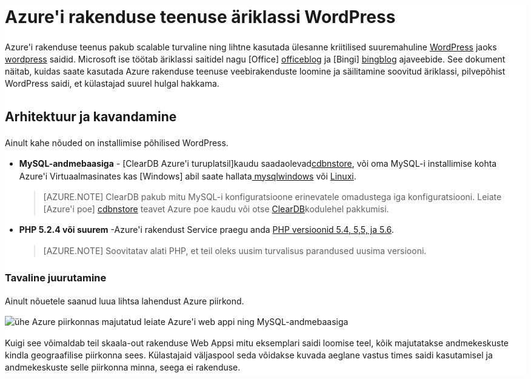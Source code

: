 <properties
    pageTitle="Azure'i rakenduse teenuse äriklassi WordPress | Microsoft Azure'i"
    description="Saate teada, kuidas majutada äriklassi WordPress saidil Azure'i rakendust Service"
    services="app-service\web"
    documentationCenter=""
    authors="sunbuild"
    manager="yochayk"
    editor=""/>

<tags
    ms.service="app-service-web"
    ms.devlang="php"
    ms.topic="article"
    ms.tgt_pltfrm="na"
    ms.workload="web"
    ms.date="10/24/2016"
    ms.author="sumuth"/>

# <a name="enterprise-class-wordpress-on-azure-app-service"></a>Azure'i rakenduse teenuse äriklassi WordPress

Azure'i rakenduse teenus pakub scalable turvaline ning lihtne kasutada ülesanne kriitilised suuremahuline [WordPress] jaoks[ wordpress] saidid. Microsoft ise töötab äriklassi saitidel nagu [Office] [ officeblog] ja [Bingi] [ bingblog] ajaveebide. See dokument näitab, kuidas saate kasutada Azure rakenduse teenuse veebirakenduste loomine ja säilitamine soovitud äriklassi, pilvepõhist WordPress saidi, et külastajad suurel hulgal hakkama.

## <a name="architecture-and-planning"></a>Arhitektuur ja kavandamine

Ainult kahe nõuded on installimise põhilised WordPress.

* **MySQL-andmebaasiga** - [ClearDB Azure'i turuplatsil]kaudu saadaolevad[cdbnstore], või oma MySQL-i installimise kohta Azure'i Virtuaalmasinates kas [Windows] abil saate hallata[ mysqlwindows] või [Linuxi][mysqllinux].

  > [AZURE.NOTE] ClearDB pakub mitu MySQL-i konfiguratsioone erinevatele omadustega iga konfiguratsiooni. Leiate [Azure'i poe] [ cdbnstore] teavet Azure poe kaudu või otse [ClearDB](http://www.cleardb.com/pricing.view)kodulehel pakkumisi.

* **PHP 5.2.4 või suurem** -Azure'i rakendust Service praegu anda [PHP versioonid 5.4, 5,5, ja 5.6][phpwebsite].

    > [AZURE.NOTE] Soovitatav alati PHP, et teil oleks uusim turvalisus parandused uusima versiooni.

### <a name="basic-deployment"></a>Tavaline juurutamine

Ainult nõuetele saanud luua lihtsa lahendust Azure piirkond.

![ühe Azure piirkonnas majutatud leiate Azure'i web appi ning MySQL-andmebaasiga][basic-diagram]

Kuigi see võimaldab teil skaala-out rakenduse Web Appsi mitu eksemplari saidi loomise teel, kõik majutatakse andmekeskuste kindla geograafilise piirkonna sees. Külastajaid väljaspool seda võidakse kuvada aeglane vastus times saidi kasutamisel ja andmekeskuste selle piirkonna minna, seega ei rakenduse.


[performance-diagram]: ./media/web-sites-php-enterprise-wordpress/performance-diagram.png
[basic-diagram]: ./media/web-sites-php-enterprise-wordpress/basic-diagram.png
[multi-region-diagram]: ./media/web-sites-php-enterprise-wordpress/multi-region-diagram.png
[wordpress]: http://www.microsoft.com/web/wordpress
[officeblog]: http://blogs.office.com/
[bingblog]: http://blogs.bing.com/
[cdbnstore]: http://www.cleardb.com/store/azure
[storageplugin]: https://wordpress.org/plugins/windows-azure-storage/
[sendgridplugin]: http://wordpress.org/plugins/sendgrid-email-delivery-simplified/
[phpwebsite]: web-sites-php-configure.md
[customdomain]: web-sites-custom-domain-name.md
[trafficmanager]: ../traffic-manager/traffic-manager-overview.md
[backup]: web-sites-backup.md
[restore]: web-sites-restore.md
[rediscache]: https://azure.microsoft.com/documentation/services/redis-cache/
[managedcache]: http://msdn.microsoft.com/library/azure/dn386122.aspx
[websitescale]: web-sites-scale.md
[managedcachescale]: http://msdn.microsoft.com/library/azure/dn386113.aspx
[cleardbscale]: http://www.cleardb.com/developers/cdbr/introduction
[staging]: web-sites-staged-publishing.md
[monitor]: web-sites-monitor.md
[log]: web-sites-enable-diagnostic-log.md
[httpscustomdomain]: web-sites-configure-ssl-certificate.md
[mysqlwindows]: ../virtual-machines/virtual-machines-windows-classic-mysql-2008r2.md
[mysqllinux]: ../virtual-machines/virtual-machines-linux-classic-mysql-on-opensuse.md
[cge]: http://www.mysql.com/products/cluster/
[websitepricing]: /pricing/details/app-service/
[export]: http://en.support.wordpress.com/export/
[import]: http://wordpress.org/plugins/wordpress-importer/
[wordpressbackup]: http://wordpress.org/plugins/wordpress-importer/
[wordpressdbbackup]: http://codex.wordpress.org/Backing_Up_Your_Database
[createwordpress]: web-sites-php-web-site-gallery.md
[velvet]: https://wordpress.org/plugins/velvet-blues-update-urls/
[mgmtportal]: https://portal.azure.com/
[wordpressbackup]: http://codex.wordpress.org/WordPress_Backups
[wordpressdbbackup]: http://codex.wordpress.org/Backing_Up_Your_Database
[workbench]: http://www.mysql.com/products/workbench/
[searchandreplace]: http://interconnectit.com/124/search-and-replace-for-wordpress-databases/
[deploy]: web-sites-deploy.md
[posh]: ../powershell-install-configure.md
[Azure CLI]: ../xplat-cli-install.md
[storesendgrid]: https://azure.microsoft.com/marketplace/partners/sendgrid/sendgrid-azure/
[cdn]: ../cdn/cdn-overview.md